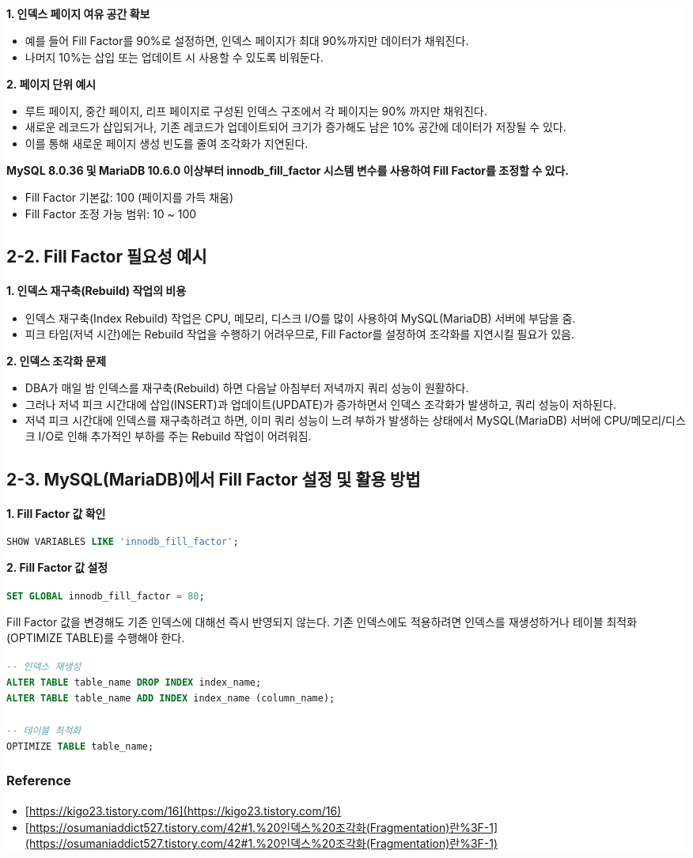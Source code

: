 **1. 인덱스 페이지 여유 공간 확보**
- 예를 들어 Fill Factor를 90%로 설정하면, 인덱스 페이지가 최대 90%까지만 데이터가 채워진다.
- 나머지 10%는 삽입 또는 업데이트 시 사용할 수 있도록 비워둔다.

**2. 페이지 단위 예시**
- 루트 페이지, 중간 페이지, 리프 페이지로 구성된 인덱스 구조에서 각 페이지는 90% 까지만 채워진다.
- 새로운 레코드가 삽입되거나, 기존 레코드가 업데이트되어 크기가 증가해도 남은 10% 공간에 데이터가 저장될 수 있다.
- 이를 통해 새로운 페이지 생성 빈도를 줄여 조각화가 지연된다.

**MySQL 8.0.36 및 MariaDB 10.6.0 이상부터 innodb_fill_factor 시스템 변수를 사용하여 Fill Factor를 조정할 수 있다.**

- Fill Factor 기본값: 100 (페이지를 가득 채움)
- Fill Factor 조정 가능 범위: 10 ~ 100

## 2-2. Fill Factor 필요성 예시

**1. 인덱스 재구축(Rebuild) 작업의 비용**
- 인덱스 재구축(Index Rebuild) 작업은 CPU, 메모리, 디스크 I/O를 많이 사용하여 MySQL(MariaDB) 서버에 부담을 줌.
- 피크 타임(저녁 시간)에는 Rebuild 작업을 수행하기 어려우므로, Fill Factor를 설정하여 조각화를 지연시킬 필요가 있음.

**2. 인덱스 조각화 문제**
- DBA가 매일 밤 인덱스를 재구축(Rebuild) 하면 다음날 아침부터 저녁까지 쿼리 성능이 원활하다.
- 그러나 저녁 피크 시간대에 삽입(INSERT)과 업데이트(UPDATE)가 증가하면서 인덱스 조각화가 발생하고, 쿼리 성능이 저하된다.
- 저녁 피크 시간대에 인덱스를 재구축하려고 하면, 이미 쿼리 성능이 느려 부하가 발생하는 상태에서 MySQL(MariaDB) 서버에 CPU/메모리/디스크 I/O로 인해 추가적인 부하를 주는 Rebuild 작업이 어려워짐.

## 2-3. MySQL(MariaDB)에서 Fill Factor 설정 및 활용 방법

**1. Fill Factor 값 확인**

```sql
SHOW VARIABLES LIKE 'innodb_fill_factor';
```

**2. Fill Factor 값 설정**

```sql
SET GLOBAL innodb_fill_factor = 80;
```

Fill Factor 값을 변경해도 기존 인덱스에 대해선 즉시 반영되지 않는다. 기존 인덱스에도 적용하려면 인덱스를 재생성하거나 테이블 최적화(OPTIMIZE TABLE)를 수행해야 한다.

```sql
-- 인덱스 재생성
ALTER TABLE table_name DROP INDEX index_name;
ALTER TABLE table_name ADD INDEX index_name (column_name);

-- 테이블 최적화
OPTIMIZE TABLE table_name;
```

### Reference
- [https://kigo23.tistory.com/16](https://kigo23.tistory.com/16)
- [https://osumaniaddict527.tistory.com/42#1.%20인덱스%20조각화(Fragmentation)란%3F-1](https://osumaniaddict527.tistory.com/42#1.%20인덱스%20조각화(Fragmentation)란%3F-1)
